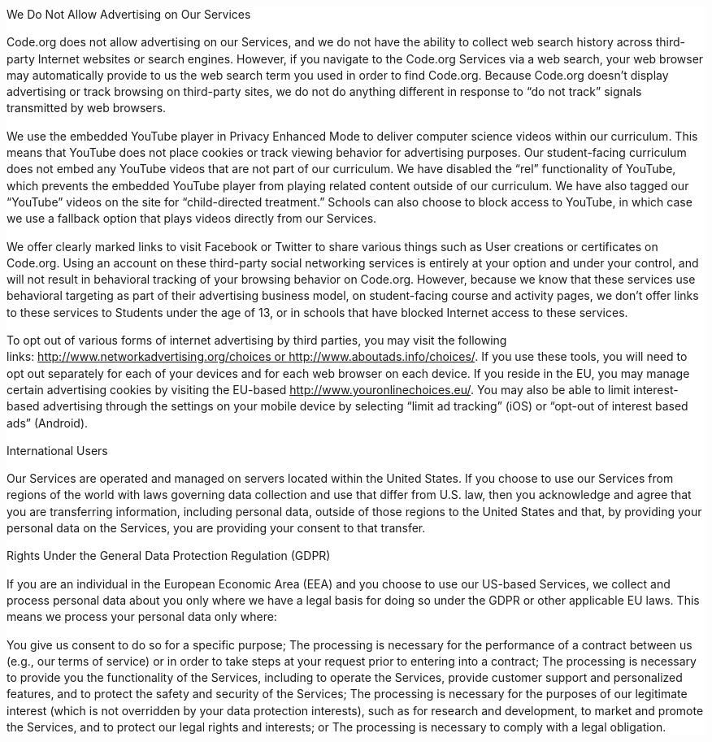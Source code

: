 We Do Not Allow Advertising on Our Services

Code.org does not allow advertising on our Services, and we do not have the ability to collect web search history across third-party Internet websites or search engines. However, if you navigate to the Code.org Services via a web search, your web browser may automatically provide to us the web search term you used in order to find Code.org. Because Code.org doesn’t display advertising or track browsing on third-party sites, we do not do anything different in response to “do not track” signals transmitted by web browsers.

We use the embedded YouTube player in Privacy Enhanced Mode to deliver computer science videos within our curriculum. This means that YouTube does not place cookies or track viewing behavior for advertising purposes. Our student-facing curriculum does not embed any YouTube videos that are not part of our curriculum. We have disabled the “rel” functionality of YouTube, which prevents the embedded YouTube player from playing related content outside of our curriculum. We have also tagged our “YouTube” videos on the site for “child-directed treatment.” Schools can also choose to block access to YouTube, in which case we use a fallback option that plays videos directly from our Services.

We offer clearly marked links to visit Facebook or Twitter to share various things such as User creations or certificates on Code.org. Using an account on these third-party social networking services is entirely at your option and under your control, and will not result in behavioral tracking of your browsing behavior on Code.org. However, because we know that these services use behavioral targeting as part of their advertising business model, on student-facing course and activity pages, we don’t offer links to these services to Students under the age of 13, or in schools that have blocked Internet access to these services.

To opt out of various forms of internet advertising by third parties, you may visit the following links: http://www.networkadvertising.org/choices or http://www.aboutads.info/choices/. If you use these tools, you will need to opt out separately for each of your devices and for each web browser on each device. If you reside in the EU, you may manage certain advertising cookies by visiting the EU-based http://www.youronlinechoices.eu/. You may also be able to limit interest-based advertising through the settings on your mobile device by selecting “limit ad tracking” (iOS) or “opt-out of interest based ads” (Android).

International Users

Our Services are operated and managed on servers located within the United States. If you choose to use our Services from regions of the world with laws governing data collection and use that differ from U.S. law, then you acknowledge and agree that you are transferring information, including personal data, outside of those regions to the United States and that, by providing your personal data on the Services, you are providing your consent to that transfer.

Rights Under the General Data Protection Regulation (GDPR)

If you are an individual in the European Economic Area (EEA) and you choose to use our US-based Services, we collect and process personal data about you only where we have a legal basis for doing so under the GDPR or other applicable EU laws. This means we process your personal data only where:

You give us consent to do so for a specific purpose;
The processing is necessary for the performance of a contract between us (e.g., our terms of service) or in order to take steps at your request prior to entering into a contract;
The processing is necessary to provide you the functionality of the Services, including to operate the Services, provide customer support and personalized features, and to protect the safety and security of the Services;
The processing is necessary for the purposes of our legitimate interest (which is not overridden by your data protection interests), such as for research and development, to market and promote the Services, and to protect our legal rights and interests; or
The processing is necessary to comply with a legal obligation.
